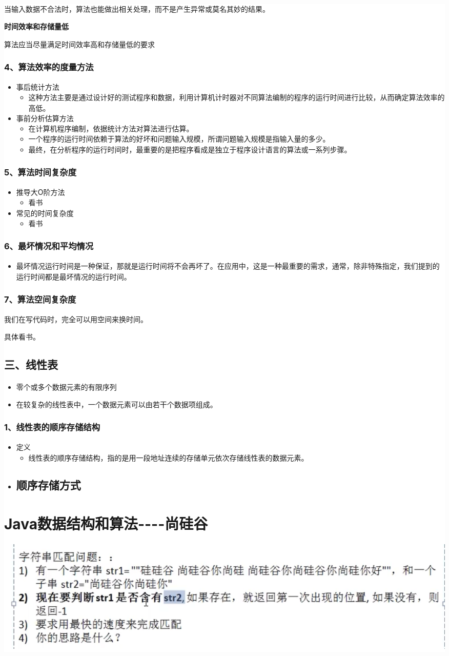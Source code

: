 当输入数据不合法时，算法也能做出相关处理，而不是产生异常或莫名其妙的结果。

**时间效率和存储量低**

算法应当尽量满足时间效率高和存储量低的要求

###  4、算法效率的度量方法

- 事后统计方法
  - 这种方法主要是通过设计好的测试程序和数据，利用计算机计时器对不同算法编制的程序的运行时间进行比较，从而确定算法效率的高低。
- 事前分析估算方法
  - 在计算机程序编制，依据统计方法对算法进行估算。
  - 一个程序的运行时间依赖于算法的好坏和问题输入规模，所谓问题输入规模是指输入量的多少。
  - 最终，在分析程序的运行时间时，最重要的是把程序看成是独立于程序设计语言的算法或一系列步骤。

### 5、算法时间复杂度

- 推导大O阶方法
  - 看书
- 常见的时间复杂度
  - 看书

### 6、最坏情况和平均情况

- 最坏情况运行时间是一种保证，那就是运行时间将不会再坏了。在应用中，这是一种最重要的需求，通常，除非特殊指定，我们提到的运行时间都是最坏情况的运行时间。

### 7、算法空间复杂度

我们在写代码时，完全可以用空间来换时间。

具体看书。

## 三、线性表

- 零个或多个数据元素的有限序列

- 在较复杂的线性表中，一个数据元素可以由若干个数据项组成。 

### 1、线性表的顺序存储结构

- 定义
  - 线性表的顺序存储结构，指的是用一段地址连续的存储单元依次存储线性表的数据元素。
- 顺序存储方式
  - 

# Java数据结构和算法----尚硅谷

![image-20210809162524624](img/image-20210809162524624.png)
